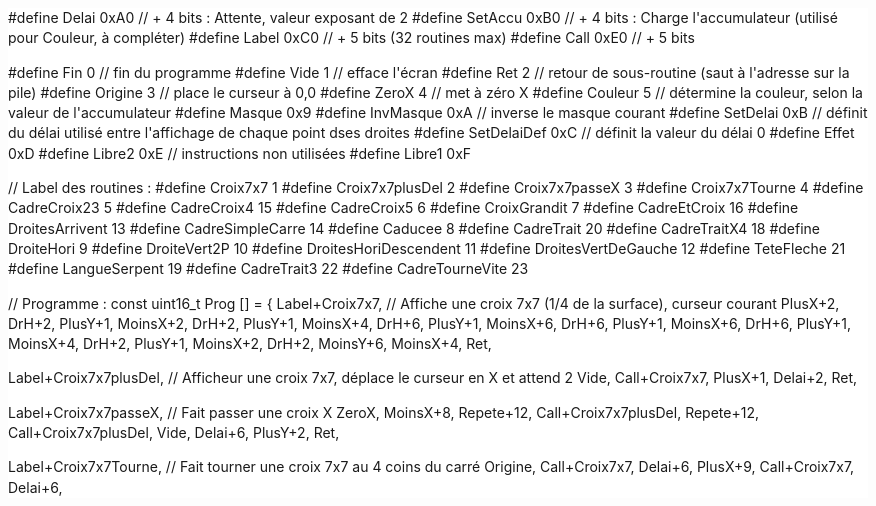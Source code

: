 #define Delai 0xA0 // + 4 bits : Attente, valeur exposant de 2
#define SetAccu 0xB0 // + 4 bits : Charge l'accumulateur (utilisé pour Couleur, à compléter)
#define Label 0xC0 // + 5 bits (32 routines max)
#define Call 0xE0 // + 5 bits

#define Fin 0 // fin du programme
#define Vide 1 // efface l'écran
#define Ret 2 // retour de sous-routine (saut à l'adresse sur la pile)
#define Origine 3 // place le curseur à 0,0
#define ZeroX 4 // met à zéro X
#define Couleur 5 // détermine la couleur, selon la valeur de l'accumulateur
#define Masque 0x9
#define InvMasque 0xA // inverse le masque courant
#define SetDelai 0xB // définit du délai utilisé entre l'affichage de chaque point dses droites
#define SetDelaiDef 0xC // définit la valeur du délai 0
#define Effet 0xD
#define Libre2 0xE // instructions non utilisées
#define Libre1 0xF

// Label des routines :
#define Croix7x7 1
#define Croix7x7plusDel 2
#define Croix7x7passeX 3
#define Croix7x7Tourne 4
#define CadreCroix23 5
#define CadreCroix4 15
#define CadreCroix5 6
#define CroixGrandit 7
#define CadreEtCroix 16
#define DroitesArrivent 13
#define CadreSimpleCarre 14
#define Caducee 8
#define CadreTrait 20
#define CadreTraitX4 18
#define DroiteHori 9
#define DroiteVert2P 10
#define DroitesHoriDescendent 11
#define DroitesVertDeGauche 12
#define TeteFleche 21
#define LangueSerpent 19
#define CadreTrait3 22
#define CadreTourneVite 23

// Programme :
const uint16_t Prog [] = {
  Label+Croix7x7, // Affiche une croix 7x7 (1/4 de la surface), curseur courant
  PlusX+2,
  DrH+2, PlusY+1, MoinsX+2,
  DrH+2, PlusY+1, MoinsX+4,
  DrH+6, PlusY+1, MoinsX+6,
  DrH+6, PlusY+1, MoinsX+6,
  DrH+6, PlusY+1, MoinsX+4,
  DrH+2, PlusY+1, MoinsX+2,
  DrH+2, MoinsY+6, MoinsX+4,
  Ret,

  Label+Croix7x7plusDel, // Afficheur une croix 7x7, déplace le curseur en X et attend 2
  Vide, Call+Croix7x7, PlusX+1, Delai+2, Ret,

  Label+Croix7x7passeX, // Fait passer une croix X
  ZeroX, MoinsX+8, Repete+12, Call+Croix7x7plusDel,
  Repete+12, Call+Croix7x7plusDel, Vide, Delai+6, PlusY+2, Ret,

  Label+Croix7x7Tourne, // Fait tourner une croix 7x7 au 4 coins du carré
  Origine, Call+Croix7x7, Delai+6,
  PlusX+9, Call+Croix7x7, Delai+6,